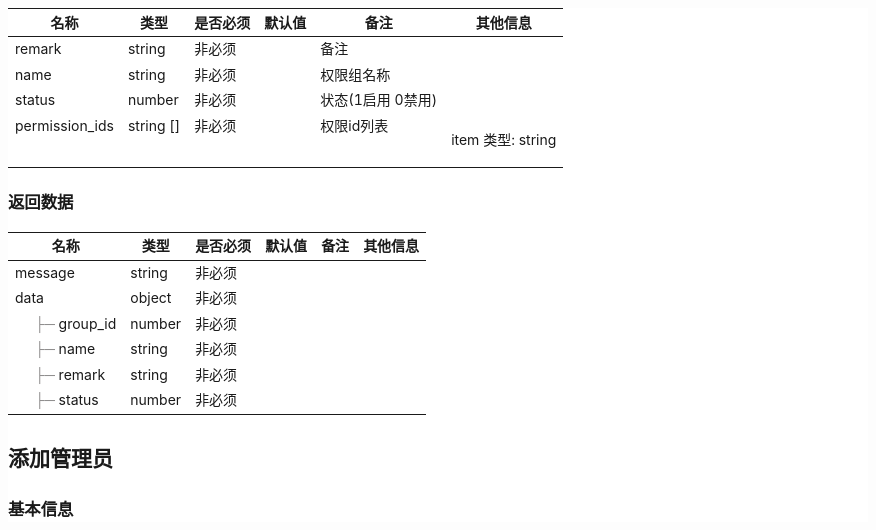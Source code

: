 <table>
  <thead class="ant-table-thead">
    <tr>
      <th key=name>名称</th><th key=type>类型</th><th key=required>是否必须</th><th key=default>默认值</th><th key=desc>备注</th><th key=sub>其他信息</th>
    </tr>
  </thead><tbody className="ant-table-tbody"><tr key=0-0><td key=0><span style="padding-left: 0px"><span style="color: #8c8a8a"></span> remark</span></td><td key=1><span>string</span></td><td key=2>非必须</td><td key=3></td><td key=4><span>备注</span></td><td key=5></td></tr><tr key=0-1><td key=0><span style="padding-left: 0px"><span style="color: #8c8a8a"></span> name</span></td><td key=1><span>string</span></td><td key=2>非必须</td><td key=3></td><td key=4><span>权限组名称</span></td><td key=5></td></tr><tr key=0-2><td key=0><span style="padding-left: 0px"><span style="color: #8c8a8a"></span> status</span></td><td key=1><span>number</span></td><td key=2>非必须</td><td key=3></td><td key=4><span>状态(1启用 0禁用)</span></td><td key=5></td></tr><tr key=0-3><td key=0><span style="padding-left: 0px"><span style="color: #8c8a8a"></span> permission_ids</span></td><td key=1><span>string []</span></td><td key=2>非必须</td><td key=3></td><td key=4><span>权限id列表</span></td><td key=5><p key=3><span style="font-weight: '700'">item 类型: </span><span>string</span></p></td></tr>
               </tbody>
              </table>
            
### 返回数据

<table>
  <thead class="ant-table-thead">
    <tr>
      <th key=name>名称</th><th key=type>类型</th><th key=required>是否必须</th><th key=default>默认值</th><th key=desc>备注</th><th key=sub>其他信息</th>
    </tr>
  </thead><tbody className="ant-table-tbody"><tr key=0-0><td key=0><span style="padding-left: 0px"><span style="color: #8c8a8a"></span> message</span></td><td key=1><span>string</span></td><td key=2>非必须</td><td key=3></td><td key=4><span></span></td><td key=5></td></tr><tr key=0-1><td key=0><span style="padding-left: 0px"><span style="color: #8c8a8a"></span> data</span></td><td key=1><span>object</span></td><td key=2>非必须</td><td key=3></td><td key=4><span></span></td><td key=5></td></tr><tr key=0-1-0><td key=0><span style="padding-left: 20px"><span style="color: #8c8a8a">├─</span> group_id</span></td><td key=1><span>number</span></td><td key=2>非必须</td><td key=3></td><td key=4><span></span></td><td key=5></td></tr><tr key=0-1-1><td key=0><span style="padding-left: 20px"><span style="color: #8c8a8a">├─</span> name</span></td><td key=1><span>string</span></td><td key=2>非必须</td><td key=3></td><td key=4><span></span></td><td key=5></td></tr><tr key=0-1-2><td key=0><span style="padding-left: 20px"><span style="color: #8c8a8a">├─</span> remark</span></td><td key=1><span>string</span></td><td key=2>非必须</td><td key=3></td><td key=4><span></span></td><td key=5></td></tr><tr key=0-1-3><td key=0><span style="padding-left: 20px"><span style="color: #8c8a8a">├─</span> status</span></td><td key=1><span>number</span></td><td key=2>非必须</td><td key=3></td><td key=4><span></span></td><td key=5></td></tr>
               </tbody>
              </table>
            
## 添加管理员
<a id=添加管理员> </a>
### 基本信息
